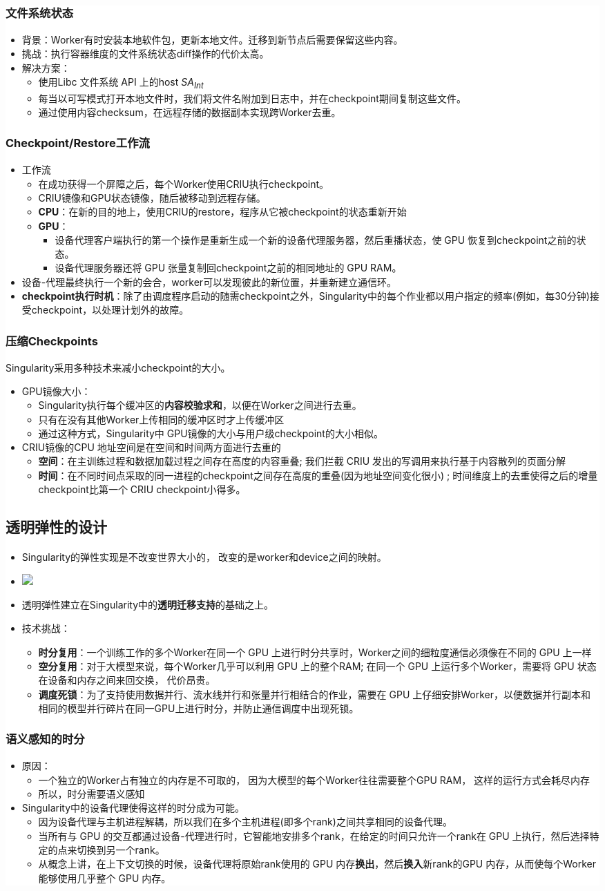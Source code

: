 ### 文件系统状态

- 背景：Worker有时安装本地软件包，更新本地文件。迁移到新节点后需要保留这些内容。
- 挑战：执行容器维度的文件系统状态diff操作的代价太高。
- 解决方案：
  - 使用Libc 文件系统 API 上的host $SA_{Int}$ 
  - 每当以可写模式打开本地文件时，我们将文件名附加到日志中，并在checkpoint期间复制这些文件。
  - 通过使用内容checksum，在远程存储的数据副本实现跨Worker去重。

### Checkpoint/Restore工作流

- 工作流
  - 在成功获得一个屏障之后，每个Worker使用CRIU执行checkpoint。
  - CRIU镜像和GPU状态镜像，随后被移动到远程存储。
  - **CPU**：在新的目的地上，使用CRIU的restore，程序从它被checkpoint的状态重新开始
  - **GPU**：
    - 设备代理客户端执行的第一个操作是重新生成一个新的设备代理服务器，然后重播状态，使 GPU 恢复到checkpoint之前的状态。
    - 设备代理服务器还将 GPU 张量复制回checkpoint之前的相同地址的 GPU RAM。
- 设备-代理最终执行一个新的会合，worker可以发现彼此的新位置，并重新建立通信环。
- **checkpoint执行时机**：除了由调度程序启动的随需checkpoint之外，Singularity中的每个作业都以用户指定的频率(例如，每30分钟)接受checkpoint，以处理计划外的故障。

### 压缩Checkpoints

Singularity采用多种技术来减小checkpoint的大小。

- GPU镜像大小：
  - Singularity执行每个缓冲区的**内容校验求和**，以便在Worker之间进行去重。
  - 只有在没有其他Worker上传相同的缓冲区时才上传缓冲区
  - 通过这种方式，Singularity中 GPU镜像的大小与用户级checkpoint的大小相似。
- CRIU镜像的CPU 地址空间是在空间和时间两方面进行去重的
  - **空间**：在主训练过程和数据加载过程之间存在高度的内容重叠; 我们拦截 CRIU 发出的写调用来执行基于内容散列的页面分解
  - **时间**：在不同时间点采取的同一进程的checkpoint之间存在高度的重叠(因为地址空间变化很小) ; 时间维度上的去重使得之后的增量checkpoint比第一个 CRIU checkpoint小得多。

##  透明弹性的设计

- Singularity的弹性实现是不改变世界大小的， 改变的是worker和device之间的映射。
- ![](https://cdn.jsdelivr.net/gh/Tweakzx/ImageHost@main/img/202303192323539.png)
- 透明弹性建立在Singularity中的**透明迁移支持**的基础之上。

- 技术挑战：
  - **时分复用**：一个训练工作的多个Worker在同一个 GPU 上进行时分共享时，Worker之间的细粒度通信必须像在不同的 GPU 上一样
  - **空分复用**：对于大模型来说，每个Worker几乎可以利用 GPU 上的整个RAM; 在同一个 GPU 上运行多个Worker，需要将 GPU 状态在设备和内存之间来回交换， 代价昂贵。
  - **调度死锁**：为了支持使用数据并行、流水线并行和张量并行相结合的作业，需要在 GPU 上仔细安排Worker，以便数据并行副本和相同的模型并行碎片在同一GPU上进行时分，并防止通信调度中出现死锁。

### 语义感知的时分

- 原因：
  - 一个独立的Worker占有独立的内存是不可取的， 因为大模型的每个Worker往往需要整个GPU RAM， 这样的运行方式会耗尽内存
  - 所以，时分需要语义感知
- Singularity中的设备代理使得这样的时分成为可能。
  - 因为设备代理与主机进程解耦，所以我们在多个主机进程(即多个rank)之间共享相同的设备代理。
  - 当所有与 GPU 的交互都通过设备-代理进行时，它智能地安排多个rank，在给定的时间只允许一个rank在 GPU 上执行，然后选择特定的点来切换到另一个rank。
  - 从概念上讲，在上下文切换的时候，设备代理将原始rank使用的 GPU 内存**换出**，然后**换入**新rank的GPU 内存，从而使每个Worker能够使用几乎整个 GPU 内存。
